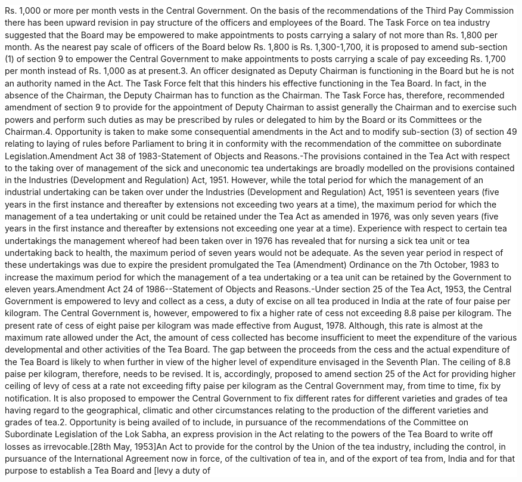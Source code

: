 Rs. 1,000 or more per month vests in the Central Government. On the basis of
the recommendations of the Third Pay Commission there has been upward revision
in pay structure of the officers and employees of the Board. The Task Force on
tea industry suggested that the Board may be empowered to make appointments to
posts carrying a salary of not more than Rs. 1,800 per month. As the nearest
pay scale of officers of the Board below Rs. 1,800 is Rs. 1,300-1,700, it is
proposed to amend sub-section (1) of section 9 to empower the Central
Government to make appointments to posts carrying a scale of pay exceeding Rs.
1,700 per month instead of Rs. 1,000 as at present.3\. An officer designated
as Deputy Chairman is functioning in the Board but he is not an authority
named in the Act. The Task Force felt that this hinders his effective
functioning in the Tea Board. In fact, in the absence of the Chairman, the
Deputy Chairman has to function as the Chairman. The Task Force has,
therefore, recommended amendment of section 9 to provide for the appointment
of Deputy Chairman to assist generally the Chairman and to exercise such
powers and perform such duties as may be prescribed by rules or delegated to
him by the Board or its Committees or the Chairman.4\. Opportunity is taken to
make some consequential amendments in the Act and to modify sub-section (3) of
section 49 relating to laying of rules before Parliament to bring it in
conformity with the recommendation of the committee on subordinate
Legislation.Amendment Act 38 of 1983-Statement of Objects and Reasons.-The
provisions contained in the Tea Act with respect to the taking over of
management of the sick and uneconomic tea undertakings are broadly modelled on
the provisions contained in the Industries (Development and Regulation) Act,
1951. However, while the total period for which the management of an
industrial undertaking can be taken over under the Industries (Development and
Regulation) Act, 1951 is seventeen years (five years in the first instance and
thereafter by extensions not exceeding two years at a time), the maximum
period for which the management of a tea undertaking or unit could be retained
under the Tea Act as amended in 1976, was only seven years (five years in the
first instance and thereafter by extensions not exceeding one year at a time).
Experience with respect to certain tea undertakings the management whereof had
been taken over in 1976 has revealed that for nursing a sick tea unit or tea
undertaking back to health, the maximum period of seven years would not be
adequate. As the seven year period in respect of these undertakings was due to
expire the president promulgated the Tea (Amendment) Ordinance on the 7th
October, 1983 to increase the maximum period for which the management of a tea
undertaking or a tea unit can be retained by the Government to eleven
years.Amendment Act 24 of 1986--Statement of Objects and Reasons.-Under
section 25 of the Tea Act, 1953, the Central Government is empowered to levy
and collect as a cess, a duty of excise on all tea produced in India at the
rate of four paise per kilogram. The Central Government is, however, empowered
to fix a higher rate of cess not exceeding 8.8 paise per kilogram. The present
rate of cess of eight paise per kilogram was made effective from August, 1978.
Although, this rate is almost at the maximum rate allowed under the Act, the
amount of cess collected has become insufficient to meet the expenditure of
the various developmental and other activities of the Tea Board. The gap
between the proceeds from the cess and the actual expenditure of the Tea Board
is likely to when further in view of the higher level of expenditure envisaged
in the Seventh Plan. The ceiling of 8.8 paise per kilogram, therefore, needs
to be revised. It is, accordingly, proposed to amend section 25 of the Act for
providing higher ceiling of levy of cess at a rate not exceeding fifty paise
per kilogram as the Central Government may, from time to time, fix by
notification. It is also proposed to empower the Central Government to fix
different rates for different varieties and grades of tea having regard to the
geographical, climatic and other circumstances relating to the production of
the different varieties and grades of tea.2\. Opportunity is being availed of
to include, in pursuance of the recommendations of the Committee on
Subordinate Legislation of the Lok Sabha, an express provision in the Act
relating to the powers of the Tea Board to write off losses as
irrevocable.[28th May, 1953]An Act to provide for the control by the Union of
the tea industry, including the control, in pursuance of the International
Agreement now in force, of the cultivation of tea in, and of the export of tea
from, India and for that purpose to establish a Tea Board and [levy a duty of
